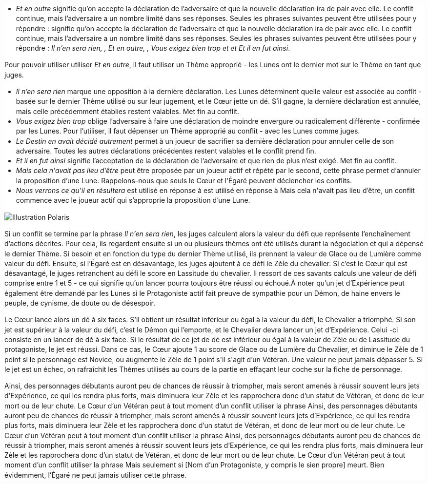 - *Et en outre* signifie qu’on accepte la déclaration de l’adversaire et que la nouvelle déclaration ira de pair avec elle. Le conflit continue, mais l’adversaire a un nombre limité dans ses réponses. Seules les phrases suivantes peuvent être utilisées pour y répondre :  signifie qu’on accepte la déclaration de l’adversaire et que la nouvelle déclaration ira de pair avec elle. Le conflit continue, mais l’adversaire a un nombre limité dans ses réponses. Seules les phrases suivantes peuvent être utilisées pour y répondre : *Il n’en sera rien, , Et en outre, , Vous exigez bien trop et et Et il en fut ainsi*.
 
Pour pouvoir utiliser utiliser *Et en outre*, il faut utiliser un Thème approprié - les Lunes ont le dernier mot sur le Thème en tant que juges.
- *Il n’en sera rien* marque une opposition à la dernière déclaration. Les Lunes déterminent quelle valeur est associée au conflit - basée sur le dernier Thème utilisé ou sur leur jugement, et le Cœur jette un dé. S’il gagne, la dernière déclaration est annulée, mais celle précédemment établies restent valables. Met fin au conflit.
- *Vous exigez bien trop* oblige l’adversaire à faire une déclaration de moindre envergure ou radicalement différente - confirmée par les Lunes. Pour l’utiliser, il faut dépenser un Thème approprié au conflit - avec les Lunes comme juges.
- *Le Destin en avait décidé autrement* permet à un joueur de sacrifier sa dernière déclaration pour  annuler celle de son adversaire. Toutes les autres déclarations précédentes restent valables et le conflit prend fin.
- *Et il en fut ainsi* signifie l’acceptation de la déclaration de l’adversaire et que rien de plus n’est exigé. Met fin au conflit.
- *Mais cela n'avait pas lieu d’être* peut être proposée par un joueur actif et répété par le second, cette phrase permet d’annuler la proposition d’une Lune. Rappelons-nous que seuls le Cœur et l’Égaré peuvent déclencher les conflits.
- *Nous verrons ce qu’il en résultera* est utilisé en réponse à est utilisé en réponse à Mais cela n'avait pas lieu d’être, un conflit commence avec le joueur actif qui s’approprie la proposition d’une Lune.

![Illustration Polaris](/_images/images/Polaris_4.jpeg)

Si un conflit se termine par la phrase *Il n’en sera rien*, les juges calculent alors la valeur du défi que représente l’enchaînement d’actions décrites. Pour cela, ils regardent ensuite si un ou plusieurs thèmes ont été utilisés durant la négociation et qui a dépensé le dernier Thème. Si besoin et en fonction du type du dernier Thème utilisé, ils prennent la valeur de Glace ou de Lumière comme valeur du défi. Ensuite, si l’Égaré est en désavantage, les juges ajoutent à ce défi le Zèle du chevalier. Si c’est le Cœur qui est désavantagé, le juges retranchent au défi le score en Lassitude du chevalier. Il ressort de ces savants calculs une valeur de défi comprise entre 1 et 5 - ce qui signifie qu’un lancer pourra toujours être réussi ou échoué.À noter qu’un jet d’Expérience peut également être demandé par les Lunes si le Protagoniste actif fait preuve de sympathie pour un Démon, de haine envers le peuple, de cynisme, de doute ou de désespoir.
 
Le Cœur lance alors un dé à six faces. S’il obtient un résultat inférieur ou égal à la valeur du défi, le Chevalier a triomphé. Si son jet est supérieur à la valeur du défi, c’est le Démon qui l’emporte, et le Chevalier devra lancer un jet d’Expérience. Celui -ci consiste en un lancer de dé à six face. Si le résultat de ce jet de dé est inférieur ou égal à la valeur de Zèle ou de Lassitude du protagoniste, le jet est réussi. Dans ce cas, le Cœur ajoute 1 au score de Glace ou de Lumière du Chevalier, et diminue le Zèle de 1 point si le personnage est Novice, ou augmente le Zèle de 1 point s'il s'agit d’un Vétéran. Une valeur ne peut jamais dépasser 5. Si le jet est un échec, on rafraîchit les Thèmes utilisés au cours de la partie en effaçant leur coche sur la fiche de personnage.

Ainsi, des personnages débutants auront peu de chances de réussir à triompher, mais seront amenés à réussir souvent leurs jets d’Expérience, ce qui les rendra plus forts, mais diminuera leur Zèle et les rapprochera donc d’un statut de Vétéran, et donc de leur mort ou de leur chute. Le Cœur d’un Vétéran peut à tout moment d’un conflit utiliser la phrase Ainsi, des personnages débutants auront peu de chances de réussir à triompher, mais seront amenés à réussir souvent leurs jets d’Expérience, ce qui les rendra plus forts, mais diminuera leur Zèle et les rapprochera donc d’un statut de Vétéran, et donc de leur mort ou de leur chute. Le Cœur d’un Vétéran peut à tout moment d’un conflit utiliser la phrase Ainsi, des personnages débutants auront peu de chances de réussir à triompher, mais seront amenés à réussir souvent leurs jets d’Expérience, ce qui les rendra plus forts, mais diminuera leur Zèle et les rapprochera donc d’un statut de Vétéran, et donc de leur mort ou de leur chute. Le Cœur d’un Vétéran peut à tout moment d’un conflit utiliser la phrase Mais seulement si [Nom d’un Protagoniste, y compris le sien propre] meurt. Bien évidemment, l’Égaré ne peut jamais utiliser cette phrase.
